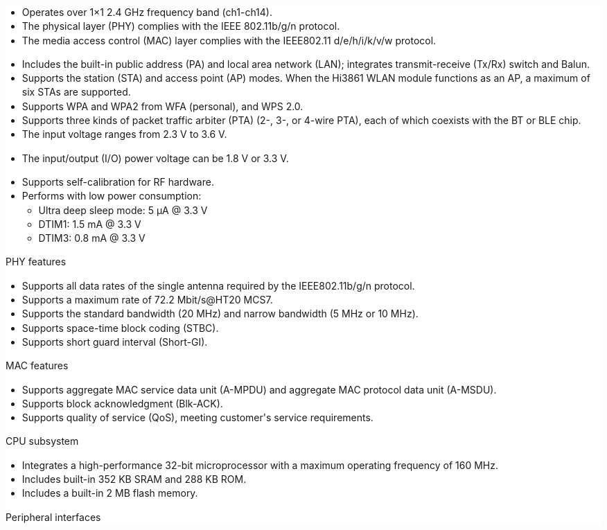 </td>
<td class="cellrowborder" valign="top" width="81.98%" headers="mcps1.2.3.1.2 "><a name="u2a0d06f28d454d30818ced9a0432211b"></a><a name="u2a0d06f28d454d30818ced9a0432211b"></a><ul id="u2a0d06f28d454d30818ced9a0432211b"><li>Operates over 1×1 2.4 GHz frequency band (ch1-ch14).</li><li>The physical layer (PHY) complies with the IEEE 802.11b/g/n protocol.</li><li>The media access control (MAC) layer complies with the IEEE802.11 d/e/h/i/k/v/w protocol.</li></ul>
<a name="ul1452913133017"></a><a name="ul1452913133017"></a><ul id="ul1452913133017"><li>Includes the built-in public address (PA) and local area network (LAN); integrates transmit-receive (Tx/Rx) switch and Balun. </li><li>Supports the station (STA) and access point (AP) modes. When the Hi3861 WLAN module functions as an AP, a maximum of six STAs are supported.</li><li>Supports WPA and WPA2 from WFA (personal), and WPS 2.0.</li><li>Supports three kinds of packet traffic arbiter (PTA) (2-, 3-, or 4-wire PTA), each of which coexists with the BT or BLE chip.</li><li>The input voltage ranges from 2.3 V to 3.6 V.</li></ul>
<a name="ul15885141153113"></a><a name="ul15885141153113"></a><ul id="ul15885141153113"><li>The input/output (I/O) power voltage can be 1.8 V or 3.3 V.</li></ul>
<a name="ul128863113316"></a><a name="ul128863113316"></a><ul id="ul128863113316"><li>Supports self-calibration for RF hardware.</li><li>Performs with low power consumption:<a name="ul1588651114317"></a><a name="ul1588651114317"></a><ul id="ul1588651114317"><li>Ultra deep sleep mode: 5 μA @ 3.3 V</li><li>DTIM1: 1.5 mA @ 3.3 V</li><li>DTIM3: 0.8 mA @ 3.3 V</li></ul>
</li></ul>
</td>
</tr>
<tr id="rd9b56e759af34950b6887ca1bf5bb7cf"><td class="cellrowborder" valign="top" width="18.02%" headers="mcps1.2.3.1.1 "><p id="a0aed3860a78a4b50bedf60699afd3996"><a name="a0aed3860a78a4b50bedf60699afd3996"></a><a name="a0aed3860a78a4b50bedf60699afd3996"></a>PHY features</p>
</td>
<td class="cellrowborder" valign="top" width="81.98%" headers="mcps1.2.3.1.2 "><a name="u6568aa052152432aa1f44372445ca634"></a><a name="u6568aa052152432aa1f44372445ca634"></a><ul id="u6568aa052152432aa1f44372445ca634"><li>Supports all data rates of the single antenna required by the IEEE802.11b/g/n protocol.</li><li>Supports a maximum rate of 72.2 Mbit/s@HT20 MCS7.</li><li>Supports the standard bandwidth (20 MHz) and narrow bandwidth (5 MHz or 10 MHz).</li><li>Supports space-time block coding (STBC).</li><li>Supports short guard interval (Short-GI).</li></ul>
</td>
</tr>
<tr id="r3563f9df9759486794952d46c5d2d03f"><td class="cellrowborder" valign="top" width="18.02%" headers="mcps1.2.3.1.1 "><p id="afd48a2d879dc4aada8b60bebb96523c7"><a name="afd48a2d879dc4aada8b60bebb96523c7"></a><a name="afd48a2d879dc4aada8b60bebb96523c7"></a>MAC features</p>
</td>
<td class="cellrowborder" valign="top" width="81.98%" headers="mcps1.2.3.1.2 "><a name="uca57d799e7814925a5bf1b891335bd79"></a><a name="uca57d799e7814925a5bf1b891335bd79"></a><ul id="uca57d799e7814925a5bf1b891335bd79"><li>Supports aggregate MAC service data unit (A-MPDU) and aggregate MAC protocol data unit (A-MSDU). </li><li>Supports block acknowledgment (Blk-ACK).</li><li>Supports quality of service (QoS), meeting customer's service requirements.</li></ul>
</td>
</tr>
<tr id="r3e1c86e5f6cd4df0a1b30a08fb8481a2"><td class="cellrowborder" valign="top" width="18.02%" headers="mcps1.2.3.1.1 "><p id="a57086ea97a1b46cdb21953bf0fc22d94"><a name="a57086ea97a1b46cdb21953bf0fc22d94"></a><a name="a57086ea97a1b46cdb21953bf0fc22d94"></a>CPU subsystem</p>
</td>
<td class="cellrowborder" valign="top" width="81.98%" headers="mcps1.2.3.1.2 "><a name="u612cc2cd0cfe40229263c4f506c0c69c"></a><a name="u612cc2cd0cfe40229263c4f506c0c69c"></a><ul id="u612cc2cd0cfe40229263c4f506c0c69c"><li>Integrates a high-performance 32-bit microprocessor with a maximum operating frequency of 160 MHz.</li><li>Includes built-in 352 KB SRAM and 288 KB ROM.</li><li>Includes a built-in 2 MB flash memory.</li></ul>
</td>
</tr>
<tr id="rae93c5236b084cd2a2c0d5c29027b40e"><td class="cellrowborder" valign="top" width="18.02%" headers="mcps1.2.3.1.1 "><p id="a9b14a9e95b3849278c332259d8add1b2"><a name="a9b14a9e95b3849278c332259d8add1b2"></a><a name="a9b14a9e95b3849278c332259d8add1b2"></a>Peripheral interfaces</p>
</td>